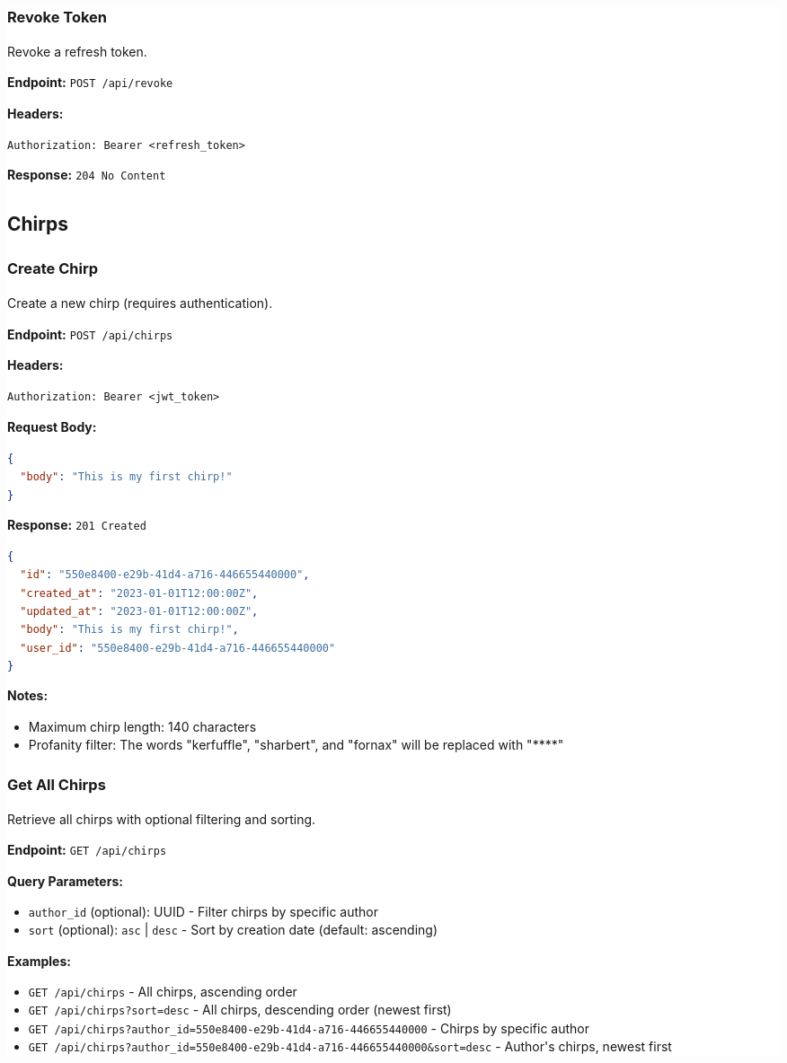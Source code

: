 ### Revoke Token
Revoke a refresh token.

**Endpoint:** `POST /api/revoke`

**Headers:**
```
Authorization: Bearer <refresh_token>
```

**Response:** `204 No Content`

## Chirps

### Create Chirp
Create a new chirp (requires authentication).

**Endpoint:** `POST /api/chirps`

**Headers:**
```
Authorization: Bearer <jwt_token>
```

**Request Body:**
```json
{
  "body": "This is my first chirp!"
}
```

**Response:** `201 Created`
```json
{
  "id": "550e8400-e29b-41d4-a716-446655440000",
  "created_at": "2023-01-01T12:00:00Z",
  "updated_at": "2023-01-01T12:00:00Z",
  "body": "This is my first chirp!",
  "user_id": "550e8400-e29b-41d4-a716-446655440000"
}
```

**Notes:**
- Maximum chirp length: 140 characters
- Profanity filter: The words "kerfuffle", "sharbert", and "fornax" will be replaced with "****"

### Get All Chirps
Retrieve all chirps with optional filtering and sorting.

**Endpoint:** `GET /api/chirps`

**Query Parameters:**
- `author_id` (optional): UUID - Filter chirps by specific author
- `sort` (optional): `asc` | `desc` - Sort by creation date (default: ascending)

**Examples:**
- `GET /api/chirps` - All chirps, ascending order
- `GET /api/chirps?sort=desc` - All chirps, descending order (newest first)
- `GET /api/chirps?author_id=550e8400-e29b-41d4-a716-446655440000` - Chirps by specific author
- `GET /api/chirps?author_id=550e8400-e29b-41d4-a716-446655440000&sort=desc` - Author's chirps, newest first
